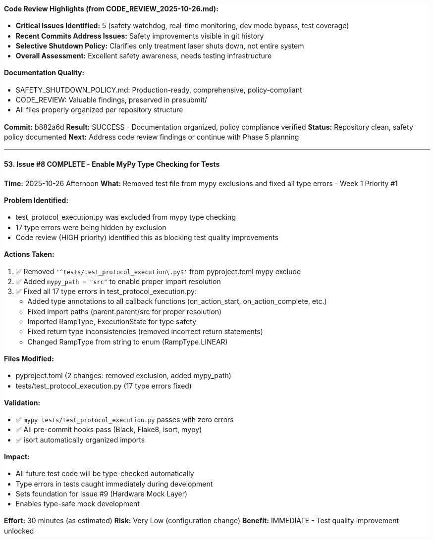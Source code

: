 **Code Review Highlights (from CODE_REVIEW_2025-10-26.md):**
  - **Critical Issues Identified:** 5 (safety watchdog, real-time monitoring, dev mode bypass, test coverage)
  - **Recent Commits Address Issues:** Safety improvements visible in git history
  - **Selective Shutdown Policy:** Clarifies only treatment laser shuts down, not entire system
  - **Overall Assessment:** Excellent safety awareness, needs testing infrastructure

**Documentation Quality:**
  - SAFETY_SHUTDOWN_POLICY.md: Production-ready, comprehensive, policy-compliant
  - CODE_REVIEW: Valuable findings, preserved in presubmit/
  - All files properly organized per repository structure

**Commit:** b882a6d
**Result:** SUCCESS - Documentation organized, policy compliance verified
**Status:** Repository clean, safety policy documented
**Next:** Address code review findings or continue with Phase 5 planning

---

#### 53. Issue #8 COMPLETE - Enable MyPy Type Checking for Tests
**Time:** 2025-10-26 Afternoon
**What:** Removed test file from mypy exclusions and fixed all type errors - Week 1 Priority #1

**Problem Identified:**
  - test_protocol_execution.py was excluded from mypy type checking
  - 17 type errors were being hidden by exclusion
  - Code review (HIGH priority) identified this as blocking test quality improvements

**Actions Taken:**
  1. ✅ Removed `'^tests/test_protocol_execution\.py$'` from pyproject.toml mypy exclude
  2. ✅ Added `mypy_path = "src"` to enable proper import resolution
  3. ✅ Fixed all 17 type errors in test_protocol_execution.py:
     - Added type annotations to all callback functions (on_action_start, on_action_complete, etc.)
     - Fixed import paths (parent.parent/src for proper resolution)
     - Imported RampType, ExecutionState for type safety
     - Fixed return type inconsistencies (removed incorrect return statements)
     - Changed RampType from string to enum (RampType.LINEAR)

**Files Modified:**
  - pyproject.toml (2 changes: removed exclusion, added mypy_path)
  - tests/test_protocol_execution.py (17 type errors fixed)

**Validation:**
  - ✅ `mypy tests/test_protocol_execution.py` passes with zero errors
  - ✅ All pre-commit hooks pass (Black, Flake8, isort, mypy)
  - ✅ isort automatically organized imports

**Impact:**
  - All future test code will be type-checked automatically
  - Type errors in tests caught immediately during development
  - Sets foundation for Issue #9 (Hardware Mock Layer)
  - Enables type-safe mock development

**Effort:** 30 minutes (as estimated)
**Risk:** Very Low (configuration change)
**Benefit:** IMMEDIATE - Test quality improvement unlocked
